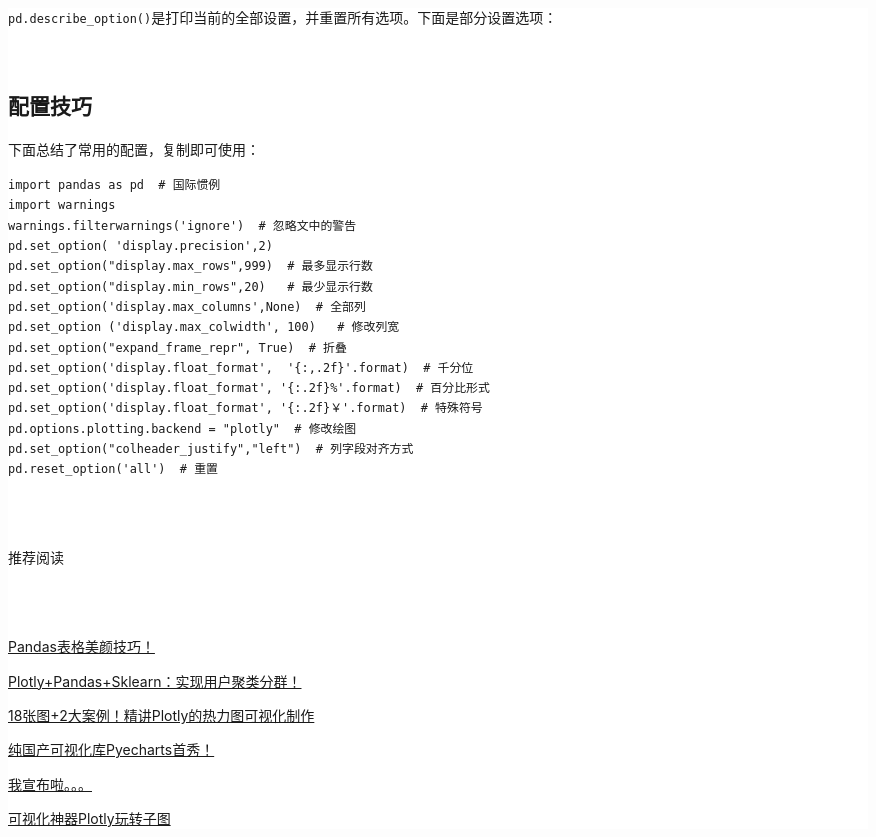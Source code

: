 `pd.describe_option()`是打印当前的全部设置，并重置所有选项。下面是部分设置选项：

![Image](data:image/gif;base64,iVBORw0KGgoAAAANSUhEUgAAAAEAAAABCAYAAAAfFcSJAAAADUlEQVQImWNgYGBgAAAABQABh6FO1AAAAABJRU5ErkJggg==)

## 配置技巧

下面总结了常用的配置，复制即可使用：

```
import pandas as pd  # 国际惯例
import warnings
warnings.filterwarnings('ignore')  # 忽略文中的警告
pd.set_option( 'display.precision',2)
pd.set_option("display.max_rows",999)  # 最多显示行数
pd.set_option("display.min_rows",20)   # 最少显示行数
pd.set_option('display.max_columns',None)  # 全部列
pd.set_option ('display.max_colwidth', 100)   # 修改列宽
pd.set_option("expand_frame_repr", True)  # 折叠
pd.set_option('display.float_format',  '{:,.2f}'.format)  # 千分位
pd.set_option('display.float_format', '{:.2f}%'.format)  # 百分比形式
pd.set_option('display.float_format', '{:.2f}￥'.format)  # 特殊符号
pd.options.plotting.backend = "plotly"  # 修改绘图
pd.set_option("colheader_justify","left")  # 列字段对齐方式
pd.reset_option('all')  # 重置

```

<img width="17" height="36" src="../../../_resources/640_wx_fmt_png_wxfrom_5_wx_lazy__634cd93b79b445cf8.png"/>

推荐阅读

<img width="17" height="36" src="../../../_resources/640_wx_fmt_png_wxfrom_5_wx_lazy__d3eabfe2d97e40d6b.png"/>

[Pandas表格美颜技巧！](http://mp.weixin.qq.com/s?__biz=Mzg3ODY2MDAyMQ==&mid=2247500484&idx=1&sn=5e2610fe92b124e65733a17ace1e4b8a&chksm=cf12d21ef8655b08c372622a3cadb13bfbd46a63c41f58a8d270da5cf5d6151f199445781285&scene=21#wechat_redirect)

[Plotly+Pandas+Sklearn：实现用户聚类分群！](http://mp.weixin.qq.com/s?__biz=Mzg3ODY2MDAyMQ==&mid=2247500041&idx=1&sn=e29f380b176df342a03850f655d09991&chksm=cf12d1d3f86558c571b088bd846207f22b150e290dc660fe93125d9cf813594515153a6f0c68&scene=21#wechat_redirect)

[18张图+2大案例！精讲Plotly的热力图可视化制作](http://mp.weixin.qq.com/s?__biz=Mzg3ODY2MDAyMQ==&mid=2247499720&idx=1&sn=18446e95860771e1f660a4571b843529&chksm=cf12ef12f86566043a9c3c756ba421961f91ecc0b1fb5efa3865352eecc6c39b92c0f2f98b1d&scene=21#wechat_redirect)

[纯国产可视化库Pyecharts首秀！](http://mp.weixin.qq.com/s?__biz=Mzg3ODY2MDAyMQ==&mid=2247499203&idx=1&sn=b19044259e59df024e3e9882a1a1aaa0&chksm=cf12ed19f865640fa1851aee4890397b4407814541c74361ee7072781f82c944f3eef4bd25aa&scene=21#wechat_redirect)

[我宣布啦。。。](http://mp.weixin.qq.com/s?__biz=Mzg3ODY2MDAyMQ==&mid=2247499580&idx=1&sn=d89595a344b6c29a8b3a1076494f9b6a&chksm=cf12efe6f86566f0ca859be13f57b0dbf59254f3f0b42985a6492886485750628e0f13ccb1d0&scene=21#wechat_redirect)

[可视化神器Plotly玩转子图](http://mp.weixin.qq.com/s?__biz=Mzg3ODY2MDAyMQ==&mid=2247493100&idx=1&sn=cfd659c197279698089f08ff9e7ef6ba&chksm=cf12f536f8657c201ad151b4f8a93591d7c6e8b1b461edb8817aa75c2c021920e800af04f78d&scene=21#wechat_redirect)
